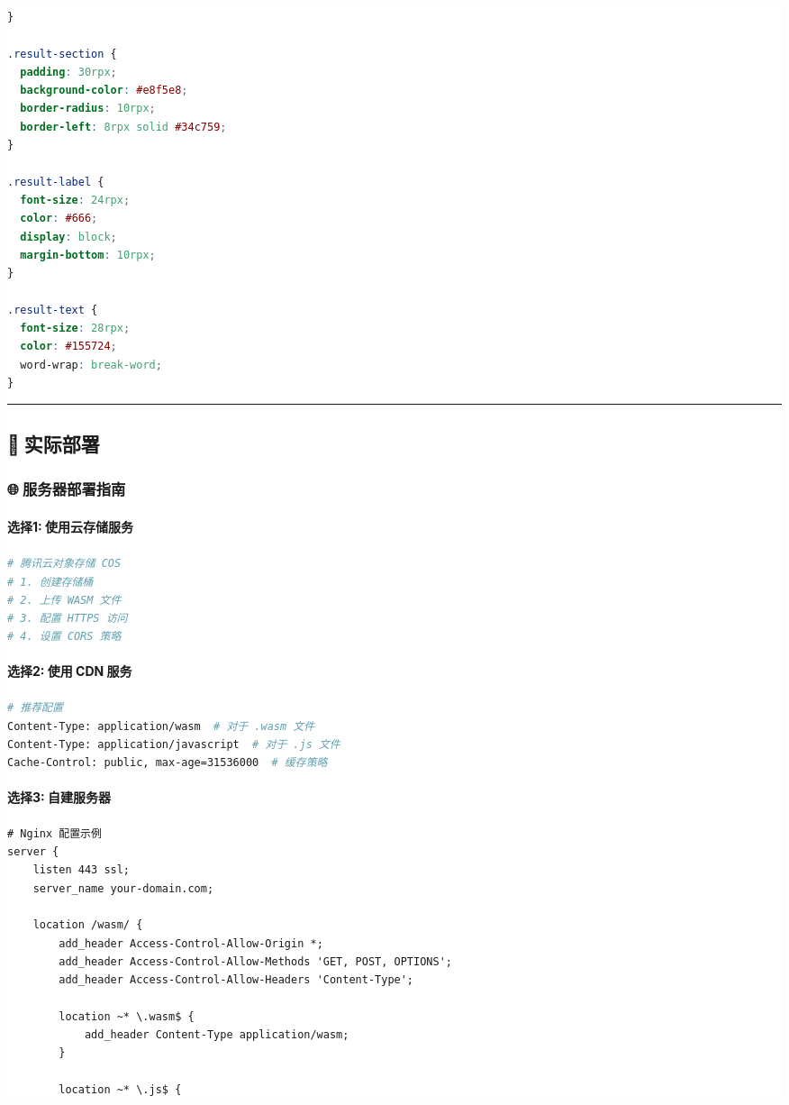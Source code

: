 ```css
}

.result-section {
  padding: 30rpx;
  background-color: #e8f5e8;
  border-radius: 10rpx;
  border-left: 8rpx solid #34c759;
}

.result-label {
  font-size: 24rpx;
  color: #666;
  display: block;
  margin-bottom: 10rpx;
}

.result-text {
  font-size: 28rpx;
  color: #155724;
  word-wrap: break-word;
}
```

---

## 🚀 实际部署

### 🌐 服务器部署指南

#### 选择1: 使用云存储服务
```bash
# 腾讯云对象存储 COS
# 1. 创建存储桶
# 2. 上传 WASM 文件
# 3. 配置 HTTPS 访问
# 4. 设置 CORS 策略
```

#### 选择2: 使用 CDN 服务
```bash
# 推荐配置
Content-Type: application/wasm  # 对于 .wasm 文件
Content-Type: application/javascript  # 对于 .js 文件
Cache-Control: public, max-age=31536000  # 缓存策略
```

#### 选择3: 自建服务器
```nginx
# Nginx 配置示例
server {
    listen 443 ssl;
    server_name your-domain.com;
    
    location /wasm/ {
        add_header Access-Control-Allow-Origin *;
        add_header Access-Control-Allow-Methods 'GET, POST, OPTIONS';
        add_header Access-Control-Allow-Headers 'Content-Type';
        
        location ~* \.wasm$ {
            add_header Content-Type application/wasm;
        }
        
        location ~* \.js$ {
```